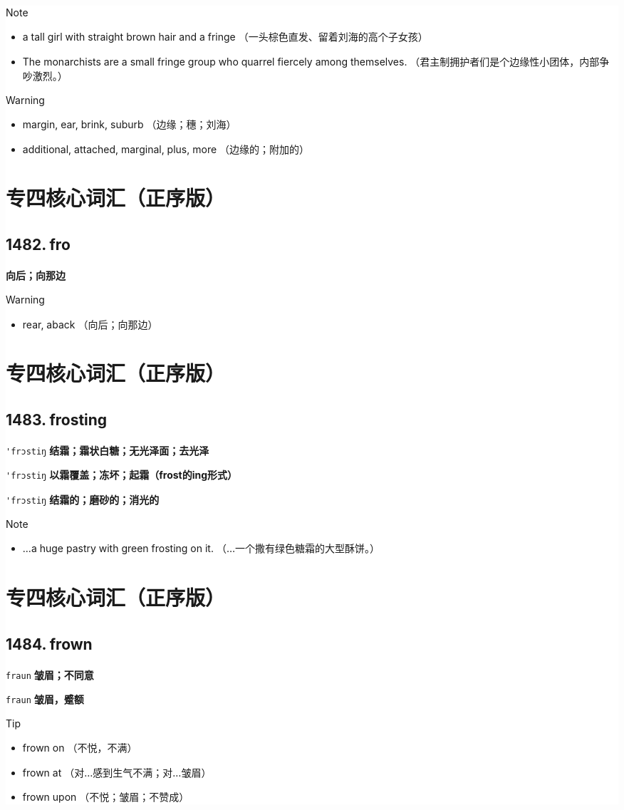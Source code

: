> [!NOTE]
>
> - a tall girl with straight brown hair and a fringe （一头棕色直发、留着刘海的高个子女孩）
>
> - The monarchists are a small fringe group who quarrel fiercely among themselves. （君主制拥护者们是个边缘性小团体，内部争吵激烈。）
>

> [!WARNING]
>
> - margin, ear, brink, suburb （边缘；穗；刘海）
>
> - additional, attached, marginal, plus, more （边缘的；附加的）
>

# 专四核心词汇（正序版）

## 1482. fro

**向后；向那边**

> [!WARNING]
>
> - rear, aback （向后；向那边）
>

# 专四核心词汇（正序版）

## 1483. frosting

`'frɔstiŋ`  **结霜；霜状白糖；无光泽面；去光泽**

`'frɔstiŋ`  **以霜覆盖；冻坏；起霜（frost的ing形式）**

`'frɔstiŋ`  **结霜的；磨砂的；消光的**

> [!NOTE]
>
> - ...a huge pastry with green frosting on it. （…一个撒有绿色糖霜的大型酥饼。）
>

# 专四核心词汇（正序版）

## 1484. frown

`fraun`  **皱眉；不同意**

`fraun`  **皱眉，蹙额**

> [!TIP]
>
> - frown on （不悦，不满）
>
> - frown at （对…感到生气不满；对…皱眉）
>
> - frown upon （不悦；皱眉；不赞成）
>
